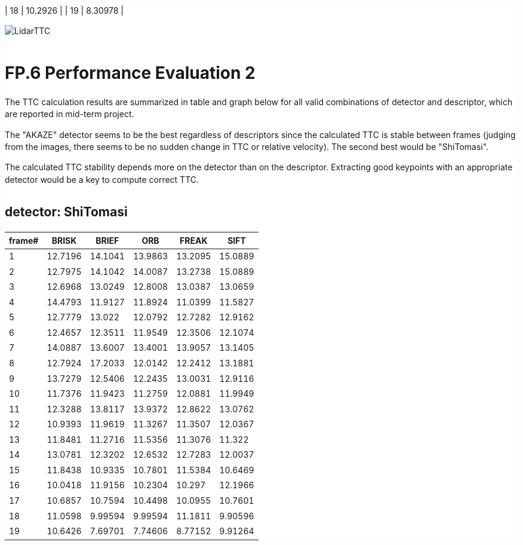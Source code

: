 | 18         | 10.2926 |
| 19         | 8.30978 |

![LidarTTC](./capture/lidar.png) 

# FP.6 Performance Evaluation 2



The TTC calculation results are summarized in table and graph below for all valid combinations of detector and descriptor, which are reported in mid-term project. 

The "AKAZE" detector seems to be the best regardless of descriptors since the calculated TTC is stable between frames (judging from the images, there seems to be no sudden change in TTC or relative velocity). The second best would be "ShiTomasi".

The calculated TTC stability depends more on the detector than on the descriptor. Extracting good keypoints with an appropriate detector would be a key to compute correct TTC. 


## detector: ShiTomasi
| frame# | BRISK   | BRIEF   | ORB     | FREAK   | SIFT    |
| ------ | ------- | ------- | ------- | ------- | ------- |
| 1      | 12.7196 | 14.1041 | 13.9863 | 13.2095 | 15.0889 |
| 2      | 12.7975 | 14.1042 | 14.0087 | 13.2738 | 15.0889 |
| 3      | 12.6968 | 13.0249 | 12.8008 | 13.0387 | 13.0659 |
| 4      | 14.4793 | 11.9127 | 11.8924 | 11.0399 | 11.5827 |
| 5      | 12.7779 | 13.022  | 12.0792 | 12.7282 | 12.9162 |
| 6      | 12.4657 | 12.3511 | 11.9549 | 12.3506 | 12.1074 |
| 7      | 14.0887 | 13.6007 | 13.4001 | 13.9057 | 13.1405 |
| 8      | 12.7924 | 17.2033 | 12.0142 | 12.2412 | 13.1881 |
| 9      | 13.7279 | 12.5406 | 12.2435 | 13.0031 | 12.9116 |
| 10     | 11.7376 | 11.9423 | 11.2759 | 12.0881 | 11.9949 |
| 11     | 12.3288 | 13.8117 | 13.9372 | 12.8622 | 13.0762 |
| 12     | 10.9393 | 11.9619 | 11.3267 | 11.3507 | 12.0367 |
| 13     | 11.8481 | 11.2716 | 11.5356 | 11.3076 | 11.322  |
| 14     | 13.0781 | 12.3202 | 12.6532 | 12.7283 | 12.0037 |
| 15     | 11.8438 | 10.9335 | 10.7801 | 11.5384 | 10.6469 |
| 16     | 10.0418 | 11.9156 | 10.2304 | 10.297  | 12.1966 |
| 17     | 10.6857 | 10.7594 | 10.4498 | 10.0955 | 10.7601 |
| 18     | 11.0598 | 9.99594 | 9.99594 | 11.1811 | 9.90596 |
| 19     | 10.6426 | 7.69701 | 7.74606 | 8.77152 | 9.91264 |
